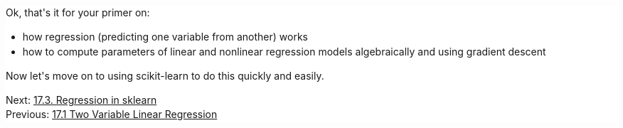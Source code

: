 Ok, that's it for your primer on:
- how regression (predicting one variable from another) works
- how to compute parameters of linear and nonlinear regression models algebraically and using gradient descent

Now let's move on to using scikit-learn to do this quickly and easily.

Next: [17.3. Regression in sklearn](17.3.%20Regression%20in%20sklearn.md)<br>
Previous: [17.1 Two Variable Linear Regression](17.1.%20Two%20Variable%20Linear%20Regression.md)

